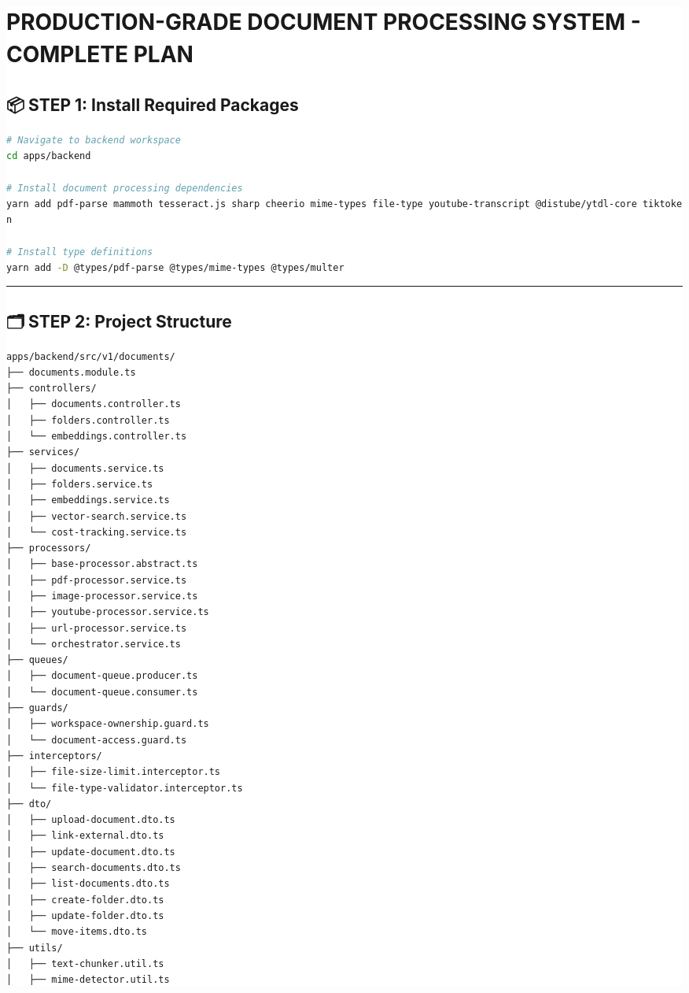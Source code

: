 # **PRODUCTION-GRADE DOCUMENT PROCESSING SYSTEM - COMPLETE PLAN**

## **📦 STEP 1: Install Required Packages**

```bash
# Navigate to backend workspace
cd apps/backend

# Install document processing dependencies
yarn add pdf-parse mammoth tesseract.js sharp cheerio mime-types file-type youtube-transcript @distube/ytdl-core tiktoken

# Install type definitions
yarn add -D @types/pdf-parse @types/mime-types @types/multer
```

---

## **🗂️ STEP 2: Project Structure**

```
apps/backend/src/v1/documents/
├── documents.module.ts
├── controllers/
│   ├── documents.controller.ts
│   ├── folders.controller.ts
│   └── embeddings.controller.ts
├── services/
│   ├── documents.service.ts
│   ├── folders.service.ts
│   ├── embeddings.service.ts
│   ├── vector-search.service.ts
│   └── cost-tracking.service.ts
├── processors/
│   ├── base-processor.abstract.ts
│   ├── pdf-processor.service.ts
│   ├── image-processor.service.ts
│   ├── youtube-processor.service.ts
│   ├── url-processor.service.ts
│   └── orchestrator.service.ts
├── queues/
│   ├── document-queue.producer.ts
│   └── document-queue.consumer.ts
├── guards/
│   ├── workspace-ownership.guard.ts
│   └── document-access.guard.ts
├── interceptors/
│   ├── file-size-limit.interceptor.ts
│   └── file-type-validator.interceptor.ts
├── dto/
│   ├── upload-document.dto.ts
│   ├── link-external.dto.ts
│   ├── update-document.dto.ts
│   ├── search-documents.dto.ts
│   ├── list-documents.dto.ts
│   ├── create-folder.dto.ts
│   ├── update-folder.dto.ts
│   └── move-items.dto.ts
├── utils/
│   ├── text-chunker.util.ts
│   ├── mime-detector.util.ts
```